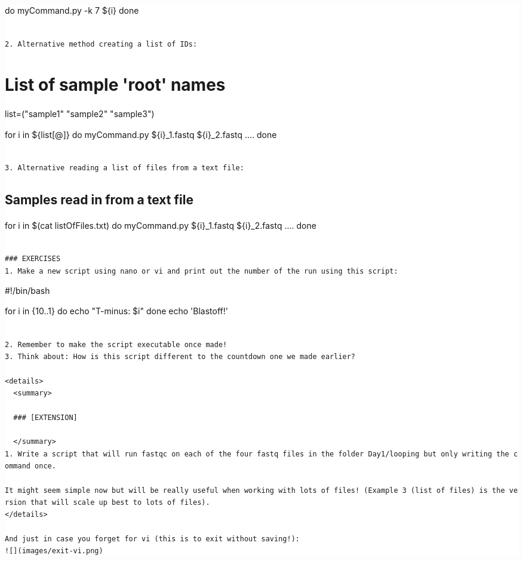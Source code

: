 do
   myCommand.py -k 7 ${i}
done
```

2. Alternative method creating a list of IDs:
```
# List of sample 'root' names
list=("sample1" "sample2" "sample3")

for i in ${list[@]}
do
  myCommand.py ${i}_1.fastq ${i}_2.fastq ....
done
```

3. Alternative reading a list of files from a text file:
```
## Samples read in from a text file
for i in $(cat listOfFiles.txt)
do
  myCommand.py ${i}_1.fastq ${i}_2.fastq ....
done
```

### EXERCISES
1. Make a new script using nano or vi and print out the number of the run using this script:
```
#!/bin/bash

for i in {10..1}
do
   echo "T-minus: $i"
done
echo 'Blastoff!'
```

2. Remember to make the script executable once made! 
3. Think about: How is this script different to the countdown one we made earlier?

<details>
  <summary>
  
  ### [EXTENSION]
  
  </summary>
1. Write a script that will run fastqc on each of the four fastq files in the folder Day1/looping but only writing the command once. 

It might seem simple now but will be really useful when working with lots of files! (Example 3 (list of files) is the version that will scale up best to lots of files).
</details>

And just in case you forget for vi (this is to exit without saving!):
![](images/exit-vi.png)
